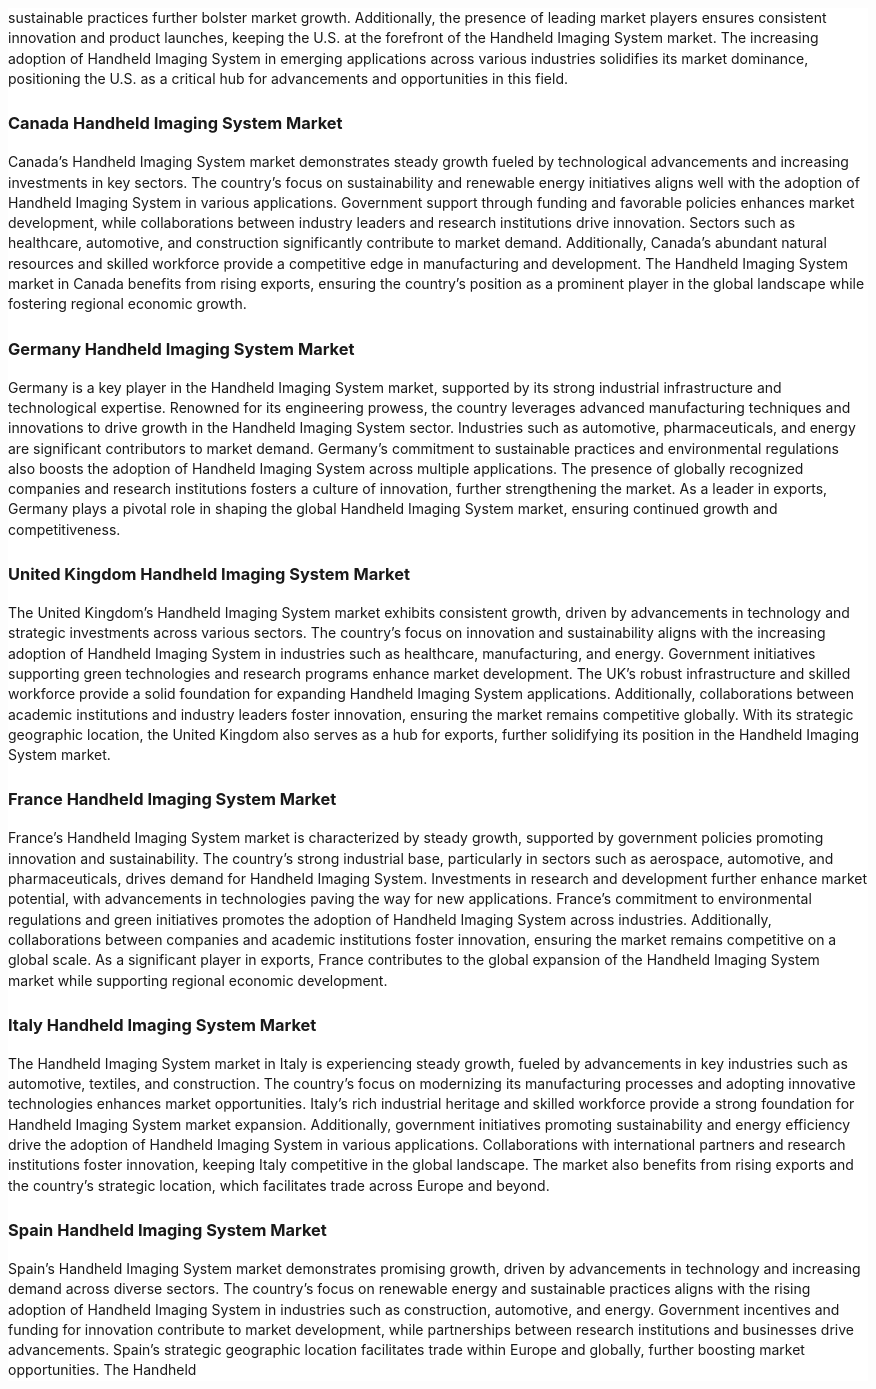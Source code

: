 sustainable practices further bolster market growth. Additionally, the presence of leading market players ensures consistent innovation and product launches, keeping the U.S. at the forefront of the Handheld Imaging System market. The increasing adoption of Handheld Imaging System in emerging applications across various industries solidifies its market dominance, positioning the U.S. as a critical hub for advancements and opportunities in this field.</p><h3>Canada Handheld Imaging System Market</h3><p>Canada&rsquo;s Handheld Imaging System market demonstrates steady growth fueled by technological advancements and increasing investments in key sectors. The country&rsquo;s focus on sustainability and renewable energy initiatives aligns well with the adoption of Handheld Imaging System in various applications. Government support through funding and favorable policies enhances market development, while collaborations between industry leaders and research institutions drive innovation. Sectors such as healthcare, automotive, and construction significantly contribute to market demand. Additionally, Canada&rsquo;s abundant natural resources and skilled workforce provide a competitive edge in manufacturing and development. The Handheld Imaging System market in Canada benefits from rising exports, ensuring the country&rsquo;s position as a prominent player in the global landscape while fostering regional economic growth.</p><h3>Germany Handheld Imaging System Market</h3><p>Germany is a key player in the Handheld Imaging System market, supported by its strong industrial infrastructure and technological expertise. Renowned for its engineering prowess, the country leverages advanced manufacturing techniques and innovations to drive growth in the Handheld Imaging System sector. Industries such as automotive, pharmaceuticals, and energy are significant contributors to market demand. Germany&rsquo;s commitment to sustainable practices and environmental regulations also boosts the adoption of Handheld Imaging System across multiple applications. The presence of globally recognized companies and research institutions fosters a culture of innovation, further strengthening the market. As a leader in exports, Germany plays a pivotal role in shaping the global Handheld Imaging System market, ensuring continued growth and competitiveness.</p><h3>United Kingdom Handheld Imaging System Market</h3><p>The United Kingdom&rsquo;s Handheld Imaging System market exhibits consistent growth, driven by advancements in technology and strategic investments across various sectors. The country&rsquo;s focus on innovation and sustainability aligns with the increasing adoption of Handheld Imaging System in industries such as healthcare, manufacturing, and energy. Government initiatives supporting green technologies and research programs enhance market development. The UK&rsquo;s robust infrastructure and skilled workforce provide a solid foundation for expanding Handheld Imaging System applications. Additionally, collaborations between academic institutions and industry leaders foster innovation, ensuring the market remains competitive globally. With its strategic geographic location, the United Kingdom also serves as a hub for exports, further solidifying its position in the Handheld Imaging System market.</p><h3>France Handheld Imaging System Market</h3><p>France&rsquo;s Handheld Imaging System market is characterized by steady growth, supported by government policies promoting innovation and sustainability. The country&rsquo;s strong industrial base, particularly in sectors such as aerospace, automotive, and pharmaceuticals, drives demand for Handheld Imaging System. Investments in research and development further enhance market potential, with advancements in technologies paving the way for new applications. France&rsquo;s commitment to environmental regulations and green initiatives promotes the adoption of Handheld Imaging System across industries. Additionally, collaborations between companies and academic institutions foster innovation, ensuring the market remains competitive on a global scale. As a significant player in exports, France contributes to the global expansion of the Handheld Imaging System market while supporting regional economic development.</p><h3>Italy Handheld Imaging System Market</h3><p>The Handheld Imaging System market in Italy is experiencing steady growth, fueled by advancements in key industries such as automotive, textiles, and construction. The country&rsquo;s focus on modernizing its manufacturing processes and adopting innovative technologies enhances market opportunities. Italy&rsquo;s rich industrial heritage and skilled workforce provide a strong foundation for Handheld Imaging System market expansion. Additionally, government initiatives promoting sustainability and energy efficiency drive the adoption of Handheld Imaging System in various applications. Collaborations with international partners and research institutions foster innovation, keeping Italy competitive in the global landscape. The market also benefits from rising exports and the country&rsquo;s strategic location, which facilitates trade across Europe and beyond.</p><h3>Spain Handheld Imaging System Market</h3><p>Spain&rsquo;s Handheld Imaging System market demonstrates promising growth, driven by advancements in technology and increasing demand across diverse sectors. The country&rsquo;s focus on renewable energy and sustainable practices aligns with the rising adoption of Handheld Imaging System in industries such as construction, automotive, and energy. Government incentives and funding for innovation contribute to market development, while partnerships between research institutions and businesses drive advancements. Spain&rsquo;s strategic geographic location facilitates trade within Europe and globally, further boosting market opportunities. The Handheld